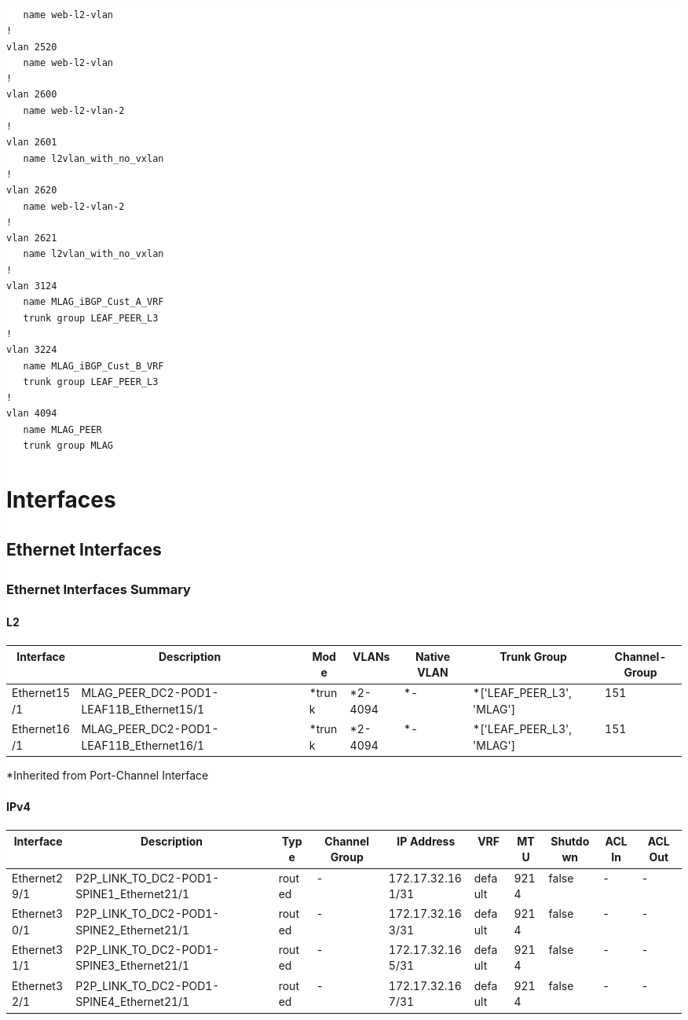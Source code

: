 ```eos
   name web-l2-vlan
!
vlan 2520
   name web-l2-vlan
!
vlan 2600
   name web-l2-vlan-2
!
vlan 2601
   name l2vlan_with_no_vxlan
!
vlan 2620
   name web-l2-vlan-2
!
vlan 2621
   name l2vlan_with_no_vxlan
!
vlan 3124
   name MLAG_iBGP_Cust_A_VRF
   trunk group LEAF_PEER_L3
!
vlan 3224
   name MLAG_iBGP_Cust_B_VRF
   trunk group LEAF_PEER_L3
!
vlan 4094
   name MLAG_PEER
   trunk group MLAG
```

# Interfaces

## Ethernet Interfaces

### Ethernet Interfaces Summary

#### L2

| Interface | Description | Mode | VLANs | Native VLAN | Trunk Group | Channel-Group |
| --------- | ----------- | ---- | ----- | ----------- | ----------- | ------------- |
| Ethernet15/1 | MLAG_PEER_DC2-POD1-LEAF11B_Ethernet15/1 | *trunk | *2-4094 | *- | *['LEAF_PEER_L3', 'MLAG'] | 151 |
| Ethernet16/1 | MLAG_PEER_DC2-POD1-LEAF11B_Ethernet16/1 | *trunk | *2-4094 | *- | *['LEAF_PEER_L3', 'MLAG'] | 151 |

*Inherited from Port-Channel Interface

#### IPv4

| Interface | Description | Type | Channel Group | IP Address | VRF |  MTU | Shutdown | ACL In | ACL Out |
| --------- | ----------- | -----| ------------- | ---------- | ----| ---- | -------- | ------ | ------- |
| Ethernet29/1 | P2P_LINK_TO_DC2-POD1-SPINE1_Ethernet21/1 | routed | - | 172.17.32.161/31 | default | 9214 | false | - | - |
| Ethernet30/1 | P2P_LINK_TO_DC2-POD1-SPINE2_Ethernet21/1 | routed | - | 172.17.32.163/31 | default | 9214 | false | - | - |
| Ethernet31/1 | P2P_LINK_TO_DC2-POD1-SPINE3_Ethernet21/1 | routed | - | 172.17.32.165/31 | default | 9214 | false | - | - |
| Ethernet32/1 | P2P_LINK_TO_DC2-POD1-SPINE4_Ethernet21/1 | routed | - | 172.17.32.167/31 | default | 9214 | false | - | - |
